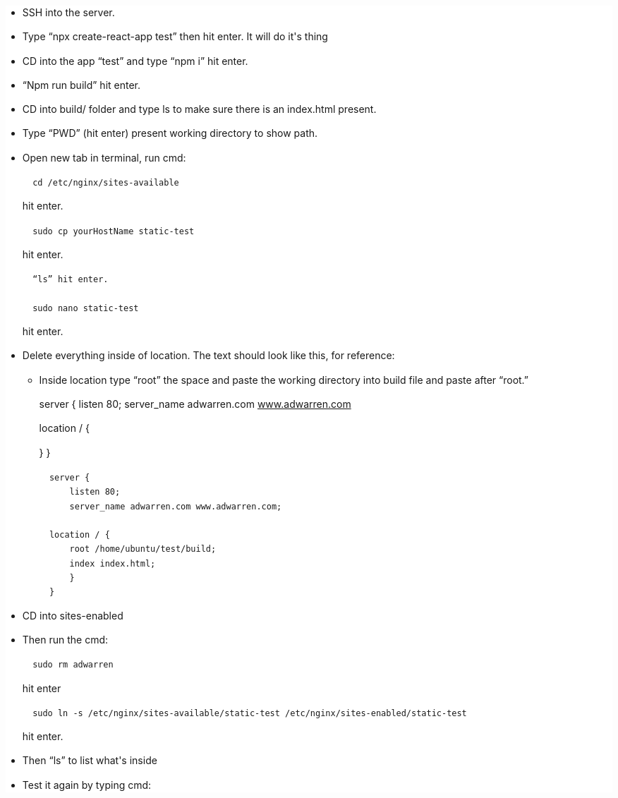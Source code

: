
- SSH into the server.
- Type “npx create-react-app test” then hit enter. It will do it's thing 
- CD into the app “test” and type “npm i” hit enter. 
- “Npm run build” hit enter.
- CD into build/ folder and type ls to make sure there is an index.html present. 
- Type “PWD” (hit enter) present working directory to show path.  
- Open new tab in terminal, run cmd:
  
        cd /etc/nginx/sites-available
    hit enter.

        sudo cp yourHostName static-test 
        
    hit enter. 

        “ls” hit enter. 

        sudo nano static-test
    hit enter.

- Delete everything inside of location. The text should look like this, for reference: 
    - Inside location type “root” the space and paste the working directory into build file and paste after “root.”

        server {
        listen 80;
        server_name adwarren.com www.adwarren.com

         location / {

         }
 }
     






            server {
                listen 80;
                server_name adwarren.com www.adwarren.com;

            location / {
                root /home/ubuntu/test/build;
                index index.html;
                }
            }

- CD into sites-enabled
- Then run the cmd:

        sudo rm adwarren

    hit enter

        sudo ln -s /etc/nginx/sites-available/static-test /etc/nginx/sites-enabled/static-test
    
    hit enter. 
- Then “ls” to list what's inside 
- Test it again by typing cmd:
        